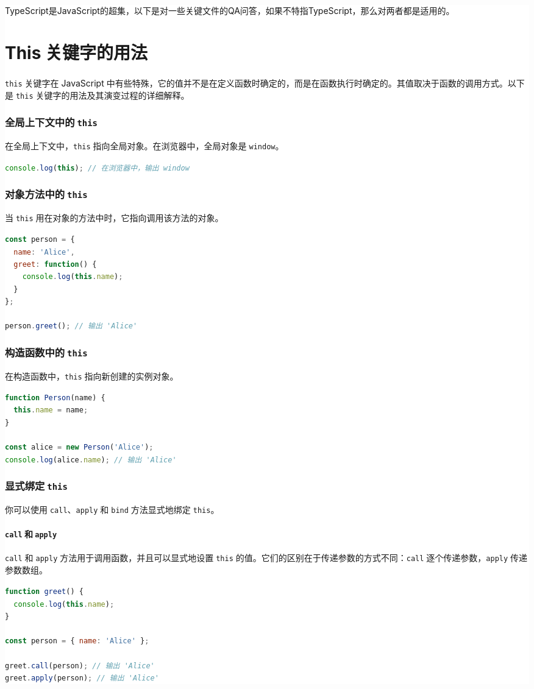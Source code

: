 
TypeScript是JavaScript的超集，以下是对一些关键文件的QA问答，如果不特指TypeScript，那么对两者都是适用的。


# This 关键字的用法

`this` 关键字在 JavaScript 中有些特殊，它的值并不是在定义函数时确定的，而是在函数执行时确定的。其值取决于函数的调用方式。以下是 `this` 关键字的用法及其演变过程的详细解释。

### 全局上下文中的 `this`

在全局上下文中，`this` 指向全局对象。在浏览器中，全局对象是 `window`。

```javascript
console.log(this); // 在浏览器中，输出 window
```

### 对象方法中的 `this`

当 `this` 用在对象的方法中时，它指向调用该方法的对象。

```javascript
const person = {
  name: 'Alice',
  greet: function() {
    console.log(this.name);
  }
};

person.greet(); // 输出 'Alice'
```

### 构造函数中的 `this`

在构造函数中，`this` 指向新创建的实例对象。

```javascript
function Person(name) {
  this.name = name;
}

const alice = new Person('Alice');
console.log(alice.name); // 输出 'Alice'
```

### 显式绑定 `this`

你可以使用 `call`、`apply` 和 `bind` 方法显式地绑定 `this`。

#### `call` 和 `apply`

`call` 和 `apply` 方法用于调用函数，并且可以显式地设置 `this` 的值。它们的区别在于传递参数的方式不同：`call` 逐个传递参数，`apply` 传递参数数组。

```javascript
function greet() {
  console.log(this.name);
}

const person = { name: 'Alice' };

greet.call(person); // 输出 'Alice'
greet.apply(person); // 输出 'Alice'
```
